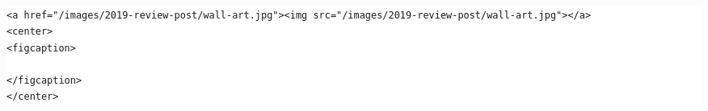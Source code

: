     <a href="/images/2019-review-post/wall-art.jpg"><img src="/images/2019-review-post/wall-art.jpg"></a>
    <center>
    <figcaption>

    </figcaption>
    </center>

</figure>
